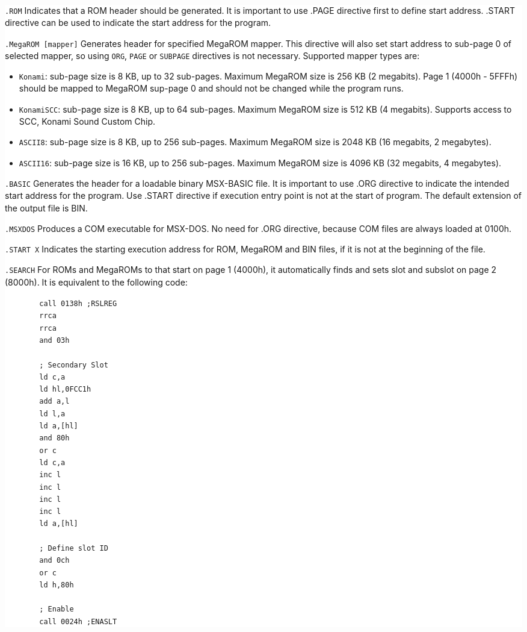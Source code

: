 `.ROM` Indicates that a ROM header should be generated. It is important to use
.PAGE directive first to define start address. .START directive can be used to
indicate the start address for the program.

`.MegaROM [mapper]` Generates header for specified MegaROM mapper. This
directive will also set start address to sub-page 0 of selected mapper, so
using `ORG`, `PAGE` or `SUBPAGE` directives is not necessary.
Supported mapper types are:

  - `Konami`: sub-page size is 8 KB, up to 32 sub-pages. Maximum MegaROM size is
256 KB (2 megabits). Page 1 (4000h - 5FFFh) should be mapped to MegaROM
sup-page 0 and should not be changed while the program runs.

  - `KonamiSCC`: sub-page size is 8 KB, up to 64 sub-pages. Maximum MegaROM size is
512 KB (4 megabits). Supports access to SCC, Konami Sound Custom Chip.

  - `ASCII8`: sub-page size is 8 KB, up to 256 sub-pages. Maximum MegaROM size is
2048 KB (16 megabits, 2 megabytes).

  - `ASCII16`: sub-page size is 16 KB, up to 256 sub-pages. Maximum MegaROM size is
4096 KB (32 megabits, 4 megabytes).

`.BASIC` Generates the header for a loadable binary MSX-BASIC file. It is
important to use .ORG directive to indicate the intended start address for the
program. Use .START directive if execution entry point is not at the start of
program. The default extension of the output file is BIN.

`.MSXDOS` Produces a COM executable for MSX-DOS. No need for .ORG directive,
because COM files are always loaded at 0100h.

`.START X` Indicates the starting execution address for ROM, MegaROM and BIN
files, if it is not at the beginning of the file.

`.SEARCH` For ROMs and MegaROMs to that start on page 1 (4000h), it automatically
finds and sets slot and subslot on page 2 (8000h). It is equivalent to the
following code:

```
        call 0138h ;RSLREG
        rrca
        rrca
        and 03h
        
        ; Secondary Slot
        ld c,a
        ld hl,0FCC1h
        add a,l
        ld l,a
        ld a,[hl]
        and 80h
        or c
        ld c,a
        inc l
        inc l
        inc l
        inc l
        ld a,[hl]
        
        ; Define slot ID
        and 0ch
        or c
        ld h,80h
        
        ; Enable
        call 0024h ;ENASLT
```
